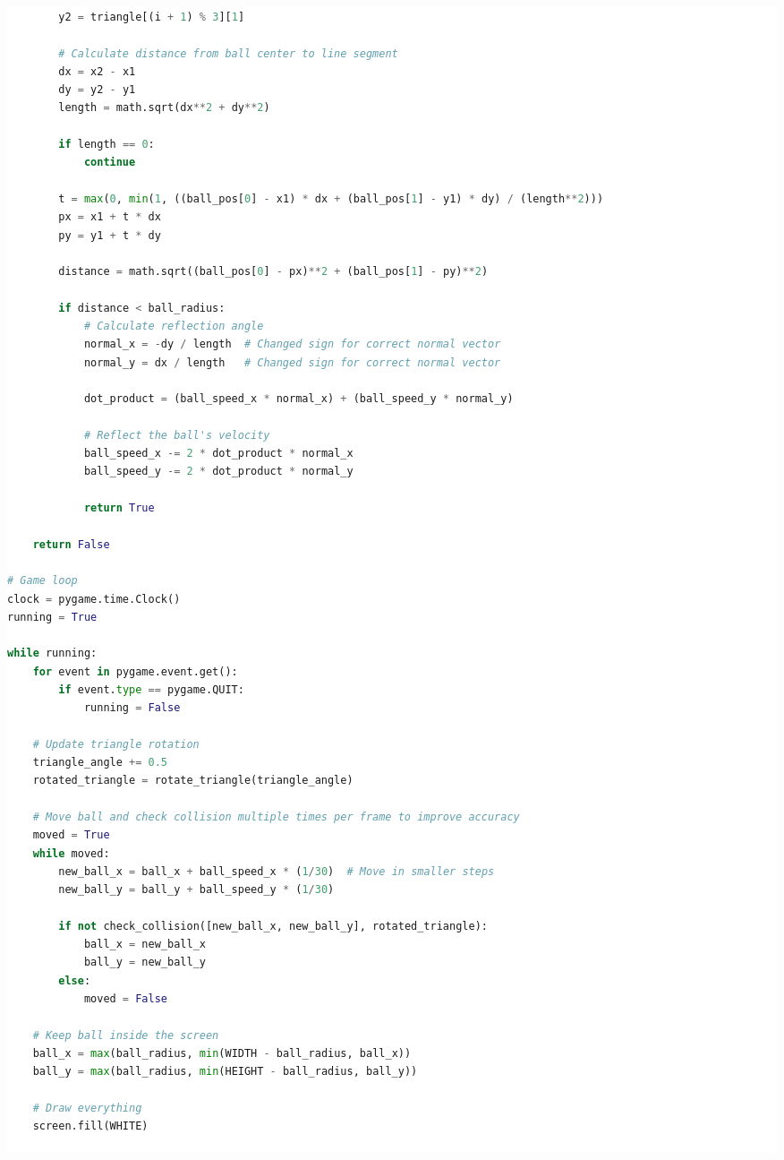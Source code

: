 ```python
        y2 = triangle[(i + 1) % 3][1]
        
        # Calculate distance from ball center to line segment
        dx = x2 - x1
        dy = y2 - y1
        length = math.sqrt(dx**2 + dy**2)
        
        if length == 0:
            continue
            
        t = max(0, min(1, ((ball_pos[0] - x1) * dx + (ball_pos[1] - y1) * dy) / (length**2)))
        px = x1 + t * dx
        py = y1 + t * dy
        
        distance = math.sqrt((ball_pos[0] - px)**2 + (ball_pos[1] - py)**2)
        
        if distance < ball_radius:
            # Calculate reflection angle
            normal_x = -dy / length  # Changed sign for correct normal vector
            normal_y = dx / length   # Changed sign for correct normal vector
            
            dot_product = (ball_speed_x * normal_x) + (ball_speed_y * normal_y)
            
            # Reflect the ball's velocity
            ball_speed_x -= 2 * dot_product * normal_x
            ball_speed_y -= 2 * dot_product * normal_y
            
            return True
    
    return False

# Game loop
clock = pygame.time.Clock()
running = True

while running:
    for event in pygame.event.get():
        if event.type == pygame.QUIT:
            running = False
    
    # Update triangle rotation
    triangle_angle += 0.5
    rotated_triangle = rotate_triangle(triangle_angle)
    
    # Move ball and check collision multiple times per frame to improve accuracy
    moved = True
    while moved:
        new_ball_x = ball_x + ball_speed_x * (1/30)  # Move in smaller steps
        new_ball_y = ball_y + ball_speed_y * (1/30)
        
        if not check_collision([new_ball_x, new_ball_y], rotated_triangle):
            ball_x = new_ball_x
            ball_y = new_ball_y
        else:
            moved = False
    
    # Keep ball inside the screen
    ball_x = max(ball_radius, min(WIDTH - ball_radius, ball_x))
    ball_y = max(ball_radius, min(HEIGHT - ball_radius, ball_y))
    
    # Draw everything
    screen.fill(WHITE)
    
```